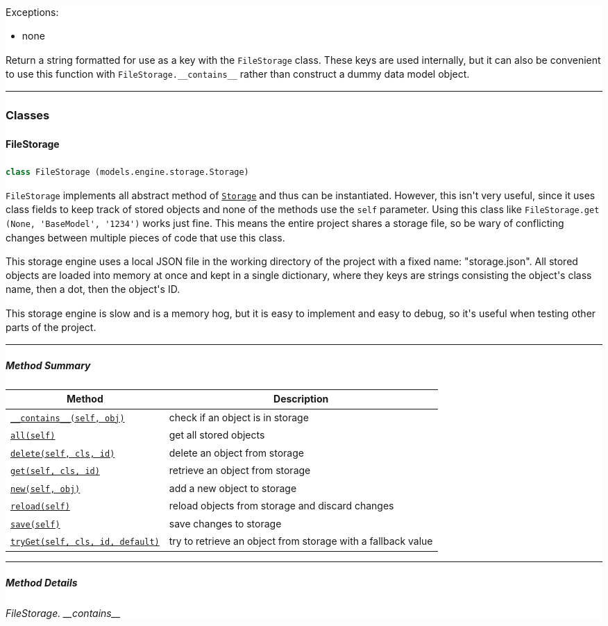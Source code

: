 Exceptions:
* none

Return a string formatted for use as a key with the `FileStorage` class. These keys are used internally, but it can also be convenient to use this function with `FileStorage.__contains__` rather than construct a dummy data model object.

---

### Classes

#### FileStorage

```python
class FileStorage (models.engine.storage.Storage)
```

`FileStorage` implements all abstract method of [`Storage`](#storage) and thus can be instantiated. However, this isn't very useful, since it uses class fields to keep track of stored objects and none of the methods use the `self` parameter. Using this class like `FileStorage.get(None, 'BaseModel', '1234')` works just fine. This means the entire project shares a storage file, so be wary of conflicting changes between multiple pieces of code that use this class.

This storage engine uses a local JSON file in the working directory of the project with a fixed name: "storage.json". All stored objects are loaded into memory at once and kept in a single dictionary, where they keys are strings consisting the object's class name, then a dot, then the object's ID.

This storage engine is slow and is a memory hog, but it is easy to implement and easy to debug, so it's useful when testing other parts of the project.

---

##### Method Summary

| Method | Description |
| ------ | ----------- |
| [`__contains__(self, obj)`](#filestorage-__contains__) | check if an object is in storage |
| [`all(self)`](#filestorage-all) | get all stored objects |
| [`delete(self, cls, id)`](#storage-delete) | delete an object from storage |
| [`get(self, cls, id)`](#storage-get) | retrieve an object from storage |
| [`new(self, obj)`](#storage-new) | add a new object to storage |
| [`reload(self)`](#filestorage-reload) | reload objects from storage and discard changes |
| [`save(self)`](#filestorage-save) | save changes to storage |
| [`tryGet(self, cls, id, default)`](#storage-tryget) | try to retrieve an object from storage with a fallback value |

---

##### Method Details

###### FileStorage. \_\_contains\_\_

